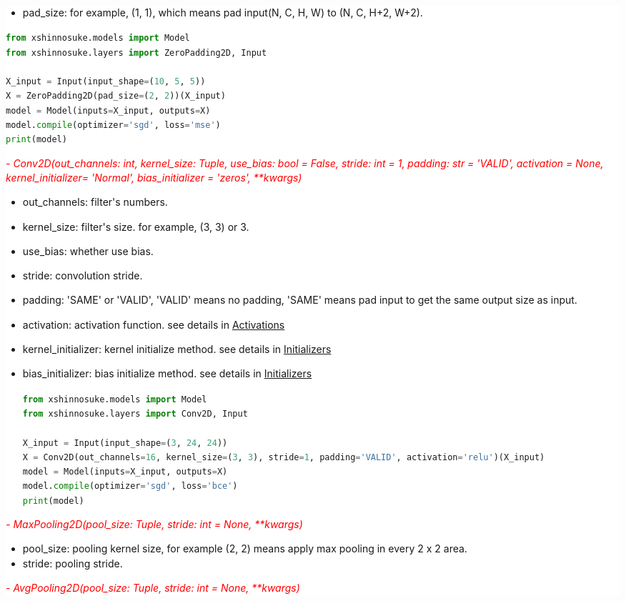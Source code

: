 + pad_size: for example, (1, 1), which means pad input(N, C, H, W) to (N, C, H+2, W+2).

```python
from xshinnosuke.models import Model
from xshinnosuke.layers import ZeroPadding2D, Input

X_input = Input(input_shape=(10, 5, 5))
X = ZeroPadding2D(pad_size=(2, 2))(X_input)
model = Model(inputs=X_input, outputs=X)
model.compile(optimizer='sgd', loss='mse')
print(model)
```



<div style="color: red" id="conv"><i>- Conv2D(out_channels: int, kernel_size: Tuple, use_bias: bool = False, stride: int = 1, padding: str = 'VALID', activation = None, kernel_initializer= 'Normal', bias_initializer = 'zeros', **kwargs)</i></div>

+ out_channels: filter's numbers.

+ kernel_size: filter's size. for example, (3, 3) or 3.

+ use_bias: whether use bias.

+ stride: convolution stride.

+ padding: 'SAME' or 'VALID', 'VALID' means no padding, 'SAME' means pad input to get the same output size as input.

+ activation: activation function. see details in <a href='#Activations'>Activations</a>

+ kernel_initializer: kernel initialize method. see details in <a href='#Initializers'>Initializers</a>

+ bias_initializer: bias initialize method. see details in <a href='#Initializers'>Initializers</a>

  ```python
  from xshinnosuke.models import Model
  from xshinnosuke.layers import Conv2D, Input
  
  X_input = Input(input_shape=(3, 24, 24))
  X = Conv2D(out_channels=16, kernel_size=(3, 3), stride=1, padding='VALID', activation='relu')(X_input)
  model = Model(inputs=X_input, outputs=X)
  model.compile(optimizer='sgd', loss='bce')
  print(model)
  ```

  

<div style="color: red" id="maxpool"><i>- MaxPooling2D(pool_size: Tuple, stride: int = None, **kwargs)</i></div>

+ pool_size: pooling kernel size, for example (2, 2) means apply max pooling in every 2 x 2 area.
+ stride: pooling stride.



<div style="color: red" id="meanpool"><i>- AvgPooling2D(pool_size: Tuple, stride: int = None, **kwargs)</i></div>
